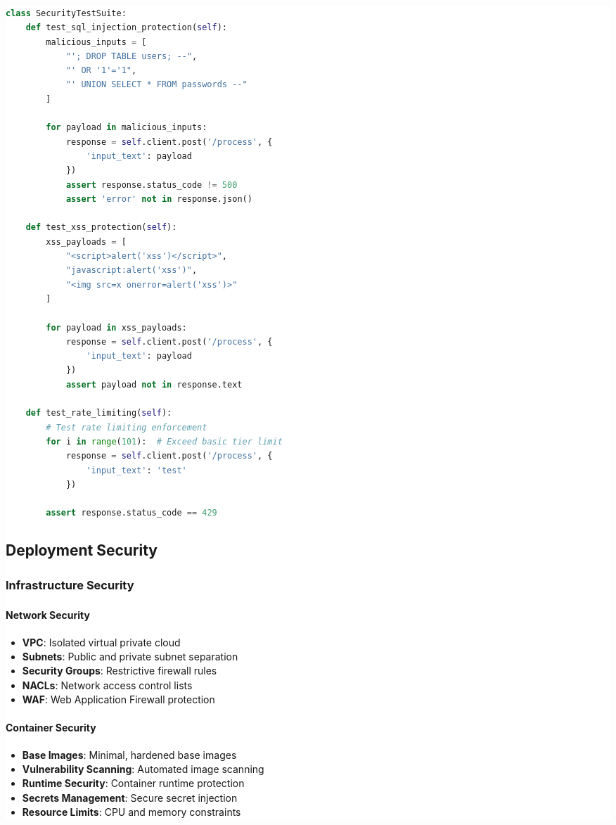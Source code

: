 ```python
class SecurityTestSuite:
    def test_sql_injection_protection(self):
        malicious_inputs = [
            "'; DROP TABLE users; --",
            "' OR '1'='1",
            "' UNION SELECT * FROM passwords --"
        ]
        
        for payload in malicious_inputs:
            response = self.client.post('/process', {
                'input_text': payload
            })
            assert response.status_code != 500
            assert 'error' not in response.json()
    
    def test_xss_protection(self):
        xss_payloads = [
            "<script>alert('xss')</script>",
            "javascript:alert('xss')",
            "<img src=x onerror=alert('xss')>"
        ]
        
        for payload in xss_payloads:
            response = self.client.post('/process', {
                'input_text': payload
            })
            assert payload not in response.text
    
    def test_rate_limiting(self):
        # Test rate limiting enforcement
        for i in range(101):  # Exceed basic tier limit
            response = self.client.post('/process', {
                'input_text': 'test'
            })
        
        assert response.status_code == 429
```

## Deployment Security

### Infrastructure Security

#### Network Security
- **VPC**: Isolated virtual private cloud
- **Subnets**: Public and private subnet separation
- **Security Groups**: Restrictive firewall rules
- **NACLs**: Network access control lists
- **WAF**: Web Application Firewall protection

#### Container Security
- **Base Images**: Minimal, hardened base images
- **Vulnerability Scanning**: Automated image scanning
- **Runtime Security**: Container runtime protection
- **Secrets Management**: Secure secret injection
- **Resource Limits**: CPU and memory constraints
